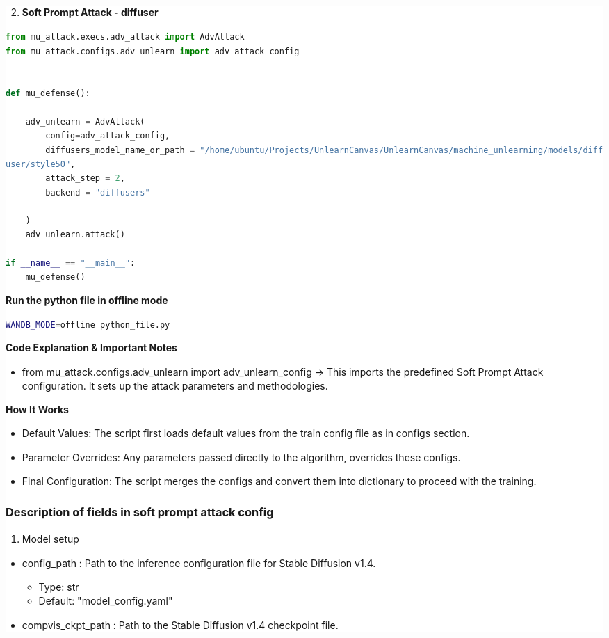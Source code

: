 
2. **Soft Prompt Attack - diffuser**

```python
from mu_attack.execs.adv_attack import AdvAttack
from mu_attack.configs.adv_unlearn import adv_attack_config


def mu_defense():

    adv_unlearn = AdvAttack(
        config=adv_attack_config,
        diffusers_model_name_or_path = "/home/ubuntu/Projects/UnlearnCanvas/UnlearnCanvas/machine_unlearning/models/diffuser/style50",
        attack_step = 2,
        backend = "diffusers"

    )
    adv_unlearn.attack()

if __name__ == "__main__":
    mu_defense()

```

**Run the python file in offline mode**

```bash
WANDB_MODE=offline python_file.py
```


**Code Explanation & Important Notes**

* from mu_attack.configs.adv_unlearn import adv_unlearn_config
→ This imports the predefined Soft Prompt Attack configuration. It sets up the attack parameters and methodologies.


**How It Works** 
* Default Values: The script first loads default values from the train config file as in configs section.

* Parameter Overrides: Any parameters passed directly to the algorithm, overrides these configs.

* Final Configuration: The script merges the configs and convert them into dictionary to proceed with the training. 


### Description of fields in soft prompt attack config

1. Model setup

* config_path : Path to the inference configuration file for Stable Diffusion v1.4.

    * Type: str
    * Default: "model_config.yaml"

* compvis_ckpt_path : Path to the Stable Diffusion v1.4 checkpoint file.
